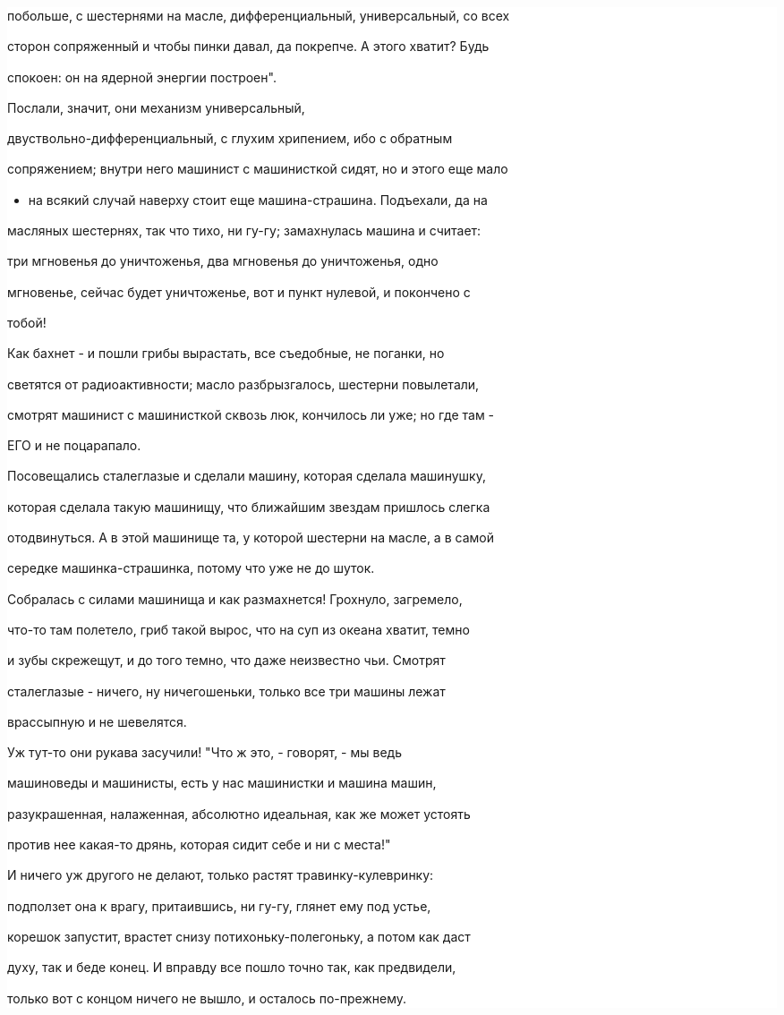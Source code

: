 побольше, с шестернями на масле, дифференциальный, универсальный, со  всех

сторон сопряженный и чтобы пинки давал, да покрепче. А этого хватит?  Будь

спокоен: он на ядерной энергии построен".

 Послали,       значит,        они        механизм        универсальный,

двуствольно-дифференциальный,  с  глухим   хрипением,   ибо   с   обратным

сопряжением; внутри него машинист с машинисткой сидят, но и этого еще мало

- на всякий случай наверху стоит еще  машина-страшина.  Подъехали,  да  на

масляных шестернях, так что тихо, ни гу-гу; замахнулась машина и  считает:

три  мгновенья  до  уничтоженья,  два  мгновенья  до   уничтоженья,   одно

мгновенье, сейчас будет уничтоженье, вот и пункт нулевой,  и  покончено  с

тобой!

 Как бахнет - и пошли грибы вырастать, все  съедобные,  не  поганки,  но

светятся от радиоактивности;  масло  разбрызгалось,  шестерни  повылетали,

смотрят машинист с машинисткой сквозь люк, кончилось ли уже; но где там  -

ЕГО и не поцарапало.

 Посовещались сталеглазые и сделали машину, которая  сделала  машинушку,

которая сделала такую машинищу,  что  ближайшим  звездам  пришлось  слегка

отодвинуться. А в этой машинище та, у которой шестерни на масле, а в самой

середке машинка-страшинка, потому что уже не до шуток.

 Собралась с силами машинища и  как  размахнется!  Грохнуло,  загремело,

что-то там полетело, гриб такой вырос, что на суп из океана хватит,  темно

и зубы скрежещут, и до  того  темно,  что  даже  неизвестно  чьи.  Смотрят

сталеглазые -  ничего,  ну  ничегошеньки,  только  все  три  машины  лежат

врассыпную и не шевелятся.

 Уж тут-то они рукава засучили!  "Что  ж  это,  -  говорят,  -  мы  ведь

машиноведы  и  машинисты,  есть  у  нас   машинистки   и   машина   машин,

разукрашенная, налаженная,  абсолютно  идеальная,  как  же  может  устоять

против нее какая-то дрянь, которая сидит себе и ни с места!"

 И ничего уж  другого  не  делают,  только  растят  травинку-кулевринку:

подползет она к врагу,  притаившись,  ни  гу-гу,  глянет  ему  под  устье,

корешок запустит, врастет снизу потихоньку-полегоньку, а  потом  как  даст

духу, так и беде конец. И вправду все пошло  точно  так,  как  предвидели,

только вот с концом ничего не вышло, и осталось по-прежнему.
